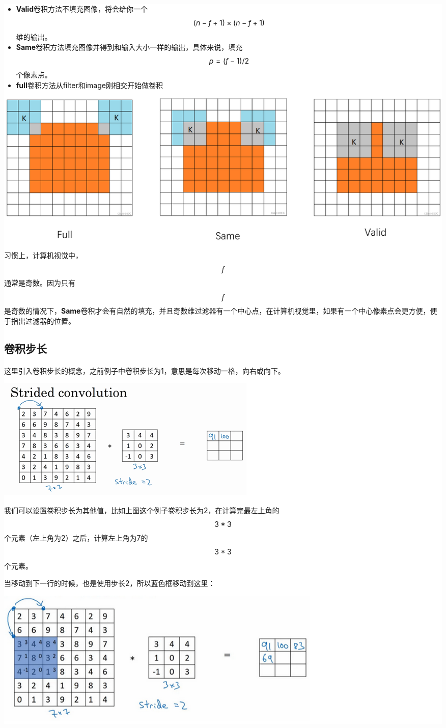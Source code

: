 - **Valid**卷积方法不填充图像，将会给你一个$$(n-f+1)×(n-f+1)$$维的输出。
- **Same**卷积方法填充图像并得到和输入大小一样的输出，具体来说，填充$$p=(f-1)/2$$个像素点。
- **full**卷积方法从filter和image刚相交开始做卷积

![](./img/fsv.png)

习惯上，计算机视觉中，$$f$$通常是奇数。因为只有$$f$$是奇数的情况下，**Same**卷积才会有自然的填充，并且奇数维过滤器有一个中心点，在计算机视觉里，如果有一个中心像素点会更方便，便于指出过滤器的位置。

## 卷积步长

这里引入卷积步长的概念，之前例子中卷积步长为1，意思是每次移动一格，向右或向下。

![](./img/ba96c6114037a96d060f10dd7cb586c4.png)

我们可以设置卷积步长为其他值，比如上图这个例子卷积步长为2，在计算完最左上角的$$3*3$$个元素（左上角为2）之后，计算左上角为7的$$3*3$$个元素。

当移动到下一行的时候，也是使用步长2，所以蓝色框移动到这里：

![](./img/9cacda308d53adb7d154a3b259569f45.png)
